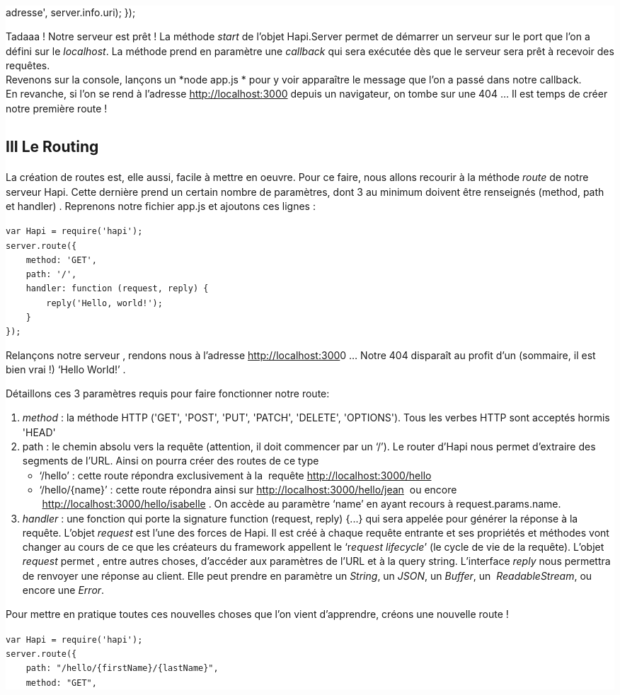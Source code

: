 adresse', server.info.uri); });

Tadaaa ! Notre serveur est prêt ! La méthode *start* de l’objet
Hapi.Server permet de démarrer un serveur sur le port que l’on a défini
sur le *localhost*. La méthode prend en paramètre une *callback* qui
sera exécutée dès que le serveur sera prêt à recevoir des requêtes.\
Revenons sur la console, lançons un *node app.js * pour y voir
apparaître le message que l’on a passé dans notre callback.\
En revanche, si l’on se rend à l’adresse <http://localhost:3000> depuis
un navigateur, on tombe sur une 404 … Il est temps de créer notre
première route !

III Le Routing
--------------

La création de routes est, elle aussi, facile à mettre en oeuvre. Pour
ce faire, nous allons recourir à la méthode *route* de notre serveur
Hapi. Cette dernière prend un certain nombre de paramètres, dont 3 au
minimum doivent être renseignés (method, path et handler) . Reprenons
notre fichier app.js et ajoutons ces lignes :

``` {.lang:js .decode:true title="first route"}
var Hapi = require('hapi');
server.route({
    method: 'GET',
    path: '/',
    handler: function (request, reply) {
        reply('Hello, world!');
    }
});
```

Relançons notre serveur , rendons nous à l’adresse
<http://localhost:300>0 … Notre 404 disparaît au profit d’un (sommaire,
il est bien vrai !) ‘Hello World!’ .

Détaillons ces 3 paramètres requis pour faire fonctionner notre route:

1.  *method* : la méthode HTTP ('GET', 'POST', 'PUT', 'PATCH', 'DELETE',
    'OPTIONS'). Tous les verbes HTTP sont acceptés hormis 'HEAD'
2.  path : le chemin absolu vers la requête (attention, il doit
    commencer par un ‘/’). Le router d’Hapi nous permet d’extraire des
    segments de l’URL. Ainsi on pourra créer des routes de ce type
    -   ‘/hello’ : cette route répondra exclusivement à la  requête
        <http://localhost:3000/hello>
    -   ‘/hello/{name}’ : cette route répondra ainsi sur
        <http://localhost:3000/hello/jean>  ou encore
         <http://localhost:3000/hello/isabelle> . On accède au paramètre
        ‘name’ en ayant recours à request.params.name.
3.  *handler* : une fonction qui porte la signature function (request,
    reply) {...} qui sera appelée pour générer la réponse à la requête.
    L’objet *request* est l’une des forces de Hapi. Il est créé à chaque
    requête entrante et ses propriétés et méthodes vont changer au cours
    de ce que les créateurs du framework appellent le ‘r*equest
    lifecycle*’ (le cycle de vie de la requête). L’objet *request*
    permet , entre autres choses, d’accéder aux paramètres de l’URL et à
    la query string. L’interface *reply* nous permettra de renvoyer une
    réponse au client. Elle peut prendre en paramètre un *String*, un
    *JSON*, un *Buffer*, un  *ReadableStream*, ou encore une *Error*.

Pour mettre en pratique toutes ces nouvelles choses que l’on vient
d’apprendre, créons une nouvelle route !

``` {.lang:js .decode:true title="new route"}
var Hapi = require('hapi');
server.route({
    path: "/hello/{firstName}/{lastName}",
    method: "GET",
```